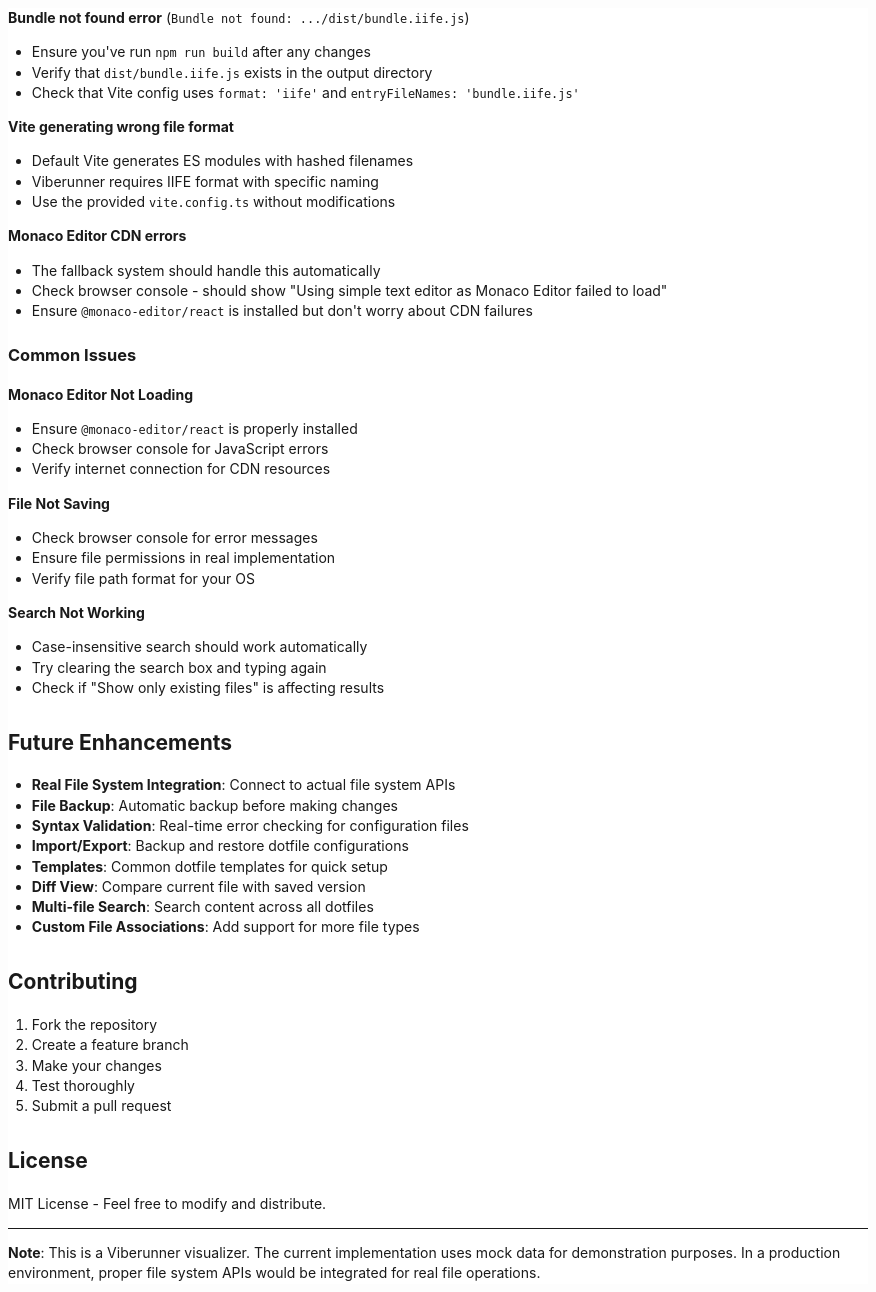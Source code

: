 **Bundle not found error** (`Bundle not found: .../dist/bundle.iife.js`)
- Ensure you've run `npm run build` after any changes
- Verify that `dist/bundle.iife.js` exists in the output directory
- Check that Vite config uses `format: 'iife'` and `entryFileNames: 'bundle.iife.js'`

**Vite generating wrong file format**
- Default Vite generates ES modules with hashed filenames
- Viberunner requires IIFE format with specific naming
- Use the provided `vite.config.ts` without modifications

**Monaco Editor CDN errors**
- The fallback system should handle this automatically
- Check browser console - should show "Using simple text editor as Monaco Editor failed to load"
- Ensure `@monaco-editor/react` is installed but don't worry about CDN failures

### Common Issues

**Monaco Editor Not Loading**
- Ensure `@monaco-editor/react` is properly installed
- Check browser console for JavaScript errors
- Verify internet connection for CDN resources

**File Not Saving**
- Check browser console for error messages
- Ensure file permissions in real implementation
- Verify file path format for your OS

**Search Not Working**
- Case-insensitive search should work automatically
- Try clearing the search box and typing again
- Check if "Show only existing files" is affecting results

## Future Enhancements

- **Real File System Integration**: Connect to actual file system APIs
- **File Backup**: Automatic backup before making changes
- **Syntax Validation**: Real-time error checking for configuration files
- **Import/Export**: Backup and restore dotfile configurations
- **Templates**: Common dotfile templates for quick setup
- **Diff View**: Compare current file with saved version
- **Multi-file Search**: Search content across all dotfiles
- **Custom File Associations**: Add support for more file types

## Contributing

1. Fork the repository
2. Create a feature branch
3. Make your changes
4. Test thoroughly
5. Submit a pull request

## License

MIT License - Feel free to modify and distribute.

---

**Note**: This is a Viberunner visualizer. The current implementation uses mock data for demonstration purposes. In a production environment, proper file system APIs would be integrated for real file operations.